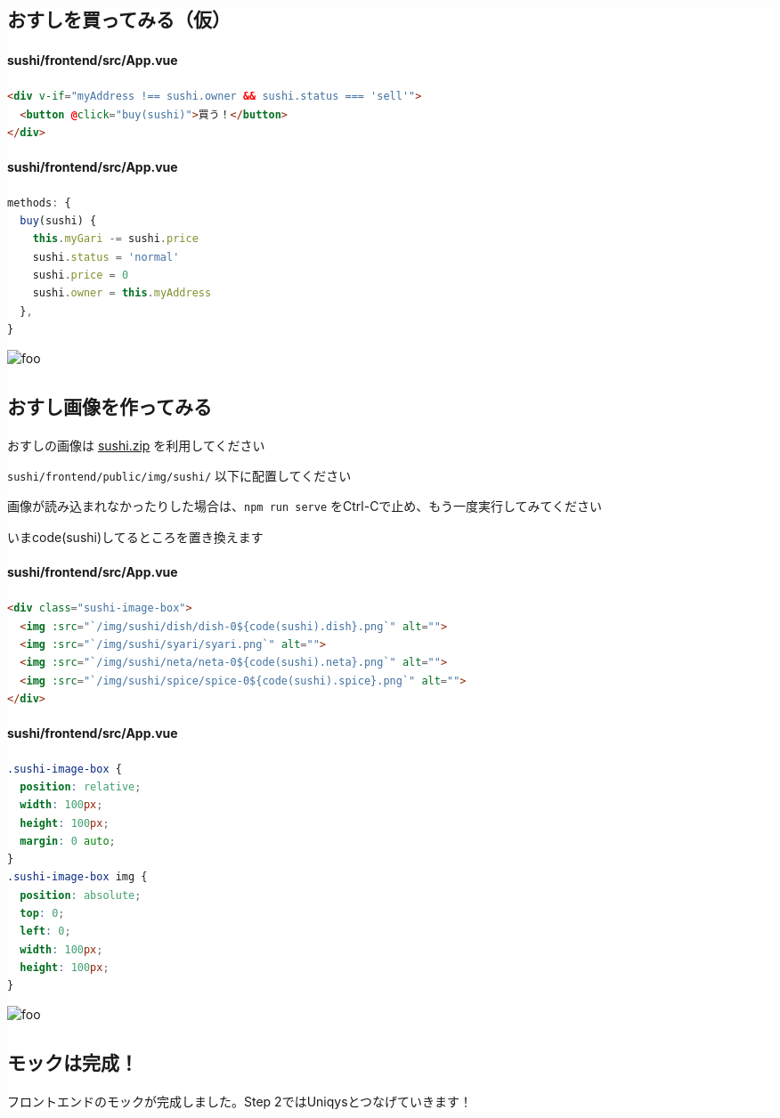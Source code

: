 ## おすしを買ってみる（仮）
#### sushi/frontend/src/App.vue
```html
<div v-if="myAddress !== sushi.owner && sushi.status === 'sell'">
  <button @click="buy(sushi)">買う！</button>
</div>
```

#### sushi/frontend/src/App.vue
```js
methods: {
  buy(sushi) {
    this.myGari -= sushi.price
    sushi.status = 'normal'
    sushi.price = 0
    sushi.owner = this.myAddress
  },
}
```
<img width="400" :src="$withBase('/img/sushi/step-1/buy.png')" alt="foo">

## おすし画像を作ってみる
おすしの画像は [sushi.zip](https://github.com/nanotumblr/UniqysKitSample/blob/master/sushi/step-1/frontend/public/img/sushi.zip) を利用してください

`sushi/frontend/public/img/sushi/` 以下に配置してください

画像が読み込まれなかったりした場合は、`npm run serve` をCtrl-Cで止め、もう一度実行してみてください

いまcode(sushi)してるところを置き換えます
#### sushi/frontend/src/App.vue
```html
<div class="sushi-image-box">
  <img :src="`/img/sushi/dish/dish-0${code(sushi).dish}.png`" alt="">
  <img :src="`/img/sushi/syari/syari.png`" alt="">
  <img :src="`/img/sushi/neta/neta-0${code(sushi).neta}.png`" alt="">
  <img :src="`/img/sushi/spice/spice-0${code(sushi).spice}.png`" alt="">
</div>
```

#### sushi/frontend/src/App.vue
```css
.sushi-image-box {
  position: relative;
  width: 100px;
  height: 100px;
  margin: 0 auto;
}
.sushi-image-box img {
  position: absolute;
  top: 0;
  left: 0;
  width: 100px;
  height: 100px;
}
```
<img width="400" :src="$withBase('/img/sushi/step-1/sushi-image.png')" alt="foo">

## モックは完成！

フロントエンドのモックが完成しました。Step 2ではUniqysとつなげていきます！